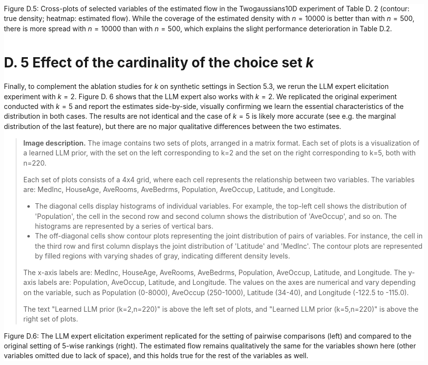 Figure D.5: Cross-plots of selected variables of the estimated flow in the Twogaussians10D experiment of Table D. 2 (contour: true density; heatmap: estimated flow). While the coverage of the estimated density with $n=10000$ is better than with $n=500$, there is more spread with $n=10000$ than with $n=500$, which explains the slight performance deterioration in Table D.2.

# D. 5 Effect of the cardinality of the choice set $k$

Finally, to complement the ablation studies for $k$ on synthetic settings in Section 5.3, we rerun the LLM expert elicitation experiment with $k=2$. Figure D. 6 shows that the LLM expert also works with $k=2$. We replicated the original experiment conducted with $k=5$ and report the estimates side-by-side, visually confirming we learn the essential characteristics of the distribution in both cases. The results are not identical and the case of $k=5$ is likely more accurate (see e.g. the marginal distribution of the last feature), but there are no major qualitative differences between the two estimates.

> **Image description.** The image contains two sets of plots, arranged in a matrix format. Each set of plots is a visualization of a learned LLM prior, with the set on the left corresponding to k=2 and the set on the right corresponding to k=5, both with n=220.
>
> Each set of plots consists of a 4x4 grid, where each cell represents the relationship between two variables. The variables are: MedInc, HouseAge, AveRooms, AveBedrms, Population, AveOccup, Latitude, and Longitude.
>
> - The diagonal cells display histograms of individual variables. For example, the top-left cell shows the distribution of 'Population', the cell in the second row and second column shows the distribution of 'AveOccup', and so on. The histograms are represented by a series of vertical bars.
> - The off-diagonal cells show contour plots representing the joint distribution of pairs of variables. For instance, the cell in the third row and first column displays the joint distribution of 'Latitude' and 'MedInc'. The contour plots are represented by filled regions with varying shades of gray, indicating different density levels.
>
> The x-axis labels are: MedInc, HouseAge, AveRooms, AveBedrms, Population, AveOccup, Latitude, and Longitude.
> The y-axis labels are: Population, AveOccup, Latitude, and Longitude.
> The values on the axes are numerical and vary depending on the variable, such as Population (0-8000), AveOccup (250-1000), Latitude (34-40), and Longitude (-122.5 to -115.0).
>
> The text "Learned LLM prior (k=2,n=220)" is above the left set of plots, and "Learned LLM prior (k=5,n=220)" is above the right set of plots.

Figure D.6: The LLM expert elicitation experiment replicated for the setting of pairwise comparisons (left) and compared to the original setting of 5-wise rankings (right). The estimated flow remains qualitatively the same for the variables shown here (other variables omitted due to lack of space), and this holds true for the rest of the variables as well.
